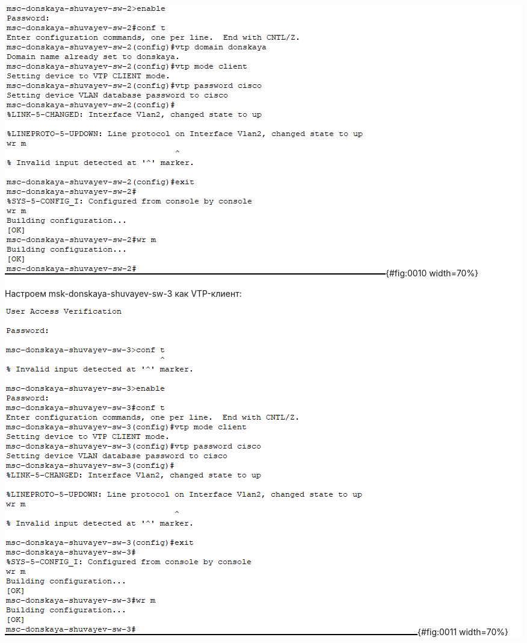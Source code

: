 ![Конфигурация VTP msk-donskaya-shuvayev-sw-2](image/10.png){#fig:0010 width=70%}

Настроем msk-donskaya-shuvayev-sw-3 как VTP-клиент:

![Конфигурация VTP msk-donskaya-shuvayev-sw-3](image/11.png){#fig:0011 width=70%}

